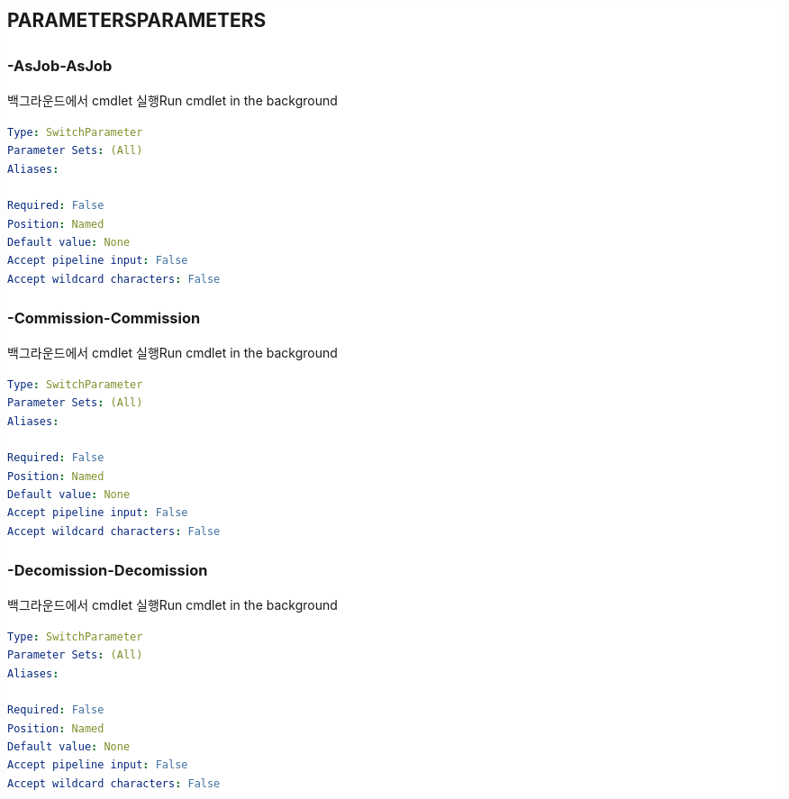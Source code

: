 ## <span data-ttu-id="10def-117">PARAMETERS</span><span class="sxs-lookup"><span data-stu-id="10def-117">PARAMETERS</span></span>

### <span data-ttu-id="10def-118">-AsJob</span><span class="sxs-lookup"><span data-stu-id="10def-118">-AsJob</span></span>
<span data-ttu-id="10def-119">백그라운드에서 cmdlet 실행</span><span class="sxs-lookup"><span data-stu-id="10def-119">Run cmdlet in the background</span></span>

```yaml
Type: SwitchParameter
Parameter Sets: (All)
Aliases:

Required: False
Position: Named
Default value: None
Accept pipeline input: False
Accept wildcard characters: False
```

### <span data-ttu-id="10def-120">-Commission</span><span class="sxs-lookup"><span data-stu-id="10def-120">-Commission</span></span>
<span data-ttu-id="10def-121">백그라운드에서 cmdlet 실행</span><span class="sxs-lookup"><span data-stu-id="10def-121">Run cmdlet in the background</span></span>

```yaml
Type: SwitchParameter
Parameter Sets: (All)
Aliases:

Required: False
Position: Named
Default value: None
Accept pipeline input: False
Accept wildcard characters: False
```

### <span data-ttu-id="10def-122">-Decomission</span><span class="sxs-lookup"><span data-stu-id="10def-122">-Decomission</span></span>
<span data-ttu-id="10def-123">백그라운드에서 cmdlet 실행</span><span class="sxs-lookup"><span data-stu-id="10def-123">Run cmdlet in the background</span></span>

```yaml
Type: SwitchParameter
Parameter Sets: (All)
Aliases:

Required: False
Position: Named
Default value: None
Accept pipeline input: False
Accept wildcard characters: False
```
